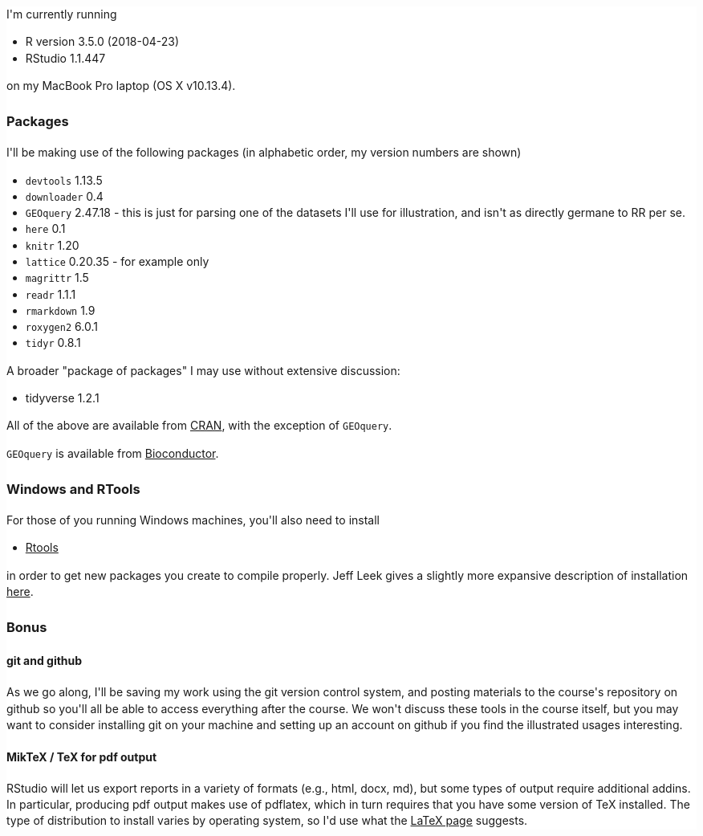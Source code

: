 I'm currently running

-   R version 3.5.0 (2018-04-23)
-   RStudio 1.1.447

on my MacBook Pro laptop (OS X v10.13.4).

### Packages

I'll be making use of the following packages (in alphabetic order, my version numbers are shown)

-   `devtools` 1.13.5
-   `downloader` 0.4
-   `GEOquery` 2.47.18 - this is just for parsing one of the datasets I'll use for illustration, and isn't as directly germane to RR per se.
-   `here` 0.1
-   `knitr` 1.20
-   `lattice` 0.20.35 - for example only
-   `magrittr` 1.5
-   `readr` 1.1.1
-   `rmarkdown` 1.9
-   `roxygen2` 6.0.1
-   `tidyr` 0.8.1

A broader "package of packages" I may use without extensive discussion:

-   tidyverse 1.2.1

All of the above are available from [CRAN](https://cran.r-project.org/), with the exception of `GEOquery`.

`GEOquery` is available from [Bioconductor](https://bioconductor.org/packages/release/bioc/html/GEOquery.html).

### Windows and RTools

For those of you running Windows machines, you'll also need to install

-   [Rtools](https://cran.r-project.org/bin/windows/Rtools/)

in order to get new packages you create to compile properly. Jeff Leek gives a slightly more expansive description of installation [here](http://jtleek.com/modules/01_DataScientistToolbox/02_10_rtools/).

### Bonus

#### git and github

As we go along, I'll be saving my work using the git version control system, and posting materials to the course's repository on github so you'll all be able to access everything after the course. We won't discuss these tools in the course itself, but you may want to consider installing git on your machine and setting up an account on github if you find the illustrated usages interesting.

#### MikTeX / TeX for pdf output

RStudio will let us export reports in a variety of formats (e.g., html, docx, md), but some types of output require additional addins. In particular, producing pdf output makes use of pdflatex, which in turn requires that you have some version of TeX installed. The type of distribution to install varies by operating system, so I'd use what the [LaTeX page](https://www.latex-project.org/get/) suggests.
